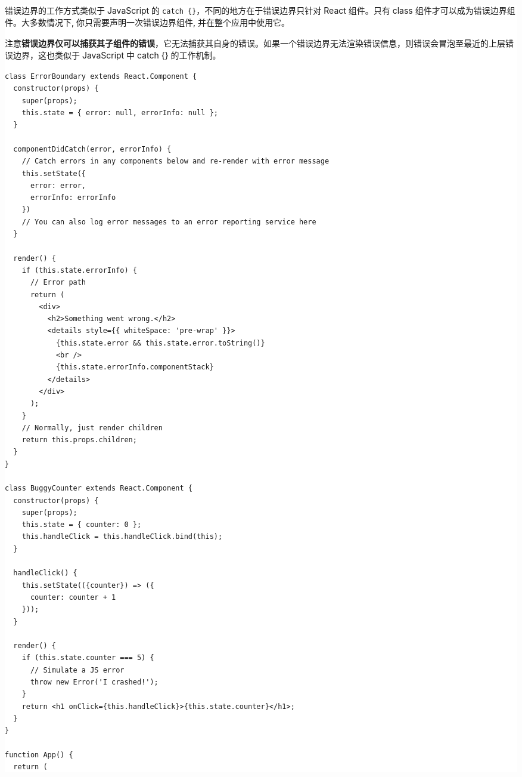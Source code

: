错误边界的工作方式类似于 JavaScript 的 `catch {}`，不同的地方在于错误边界只针对 React 组件。只有 class 组件才可以成为错误边界组件。大多数情况下, 你只需要声明一次错误边界组件, 并在整个应用中使用它。

注意**错误边界仅可以捕获其子组件的错误**，它无法捕获其自身的错误。如果一个错误边界无法渲染错误信息，则错误会冒泡至最近的上层错误边界，这也类似于 JavaScript 中 catch {} 的工作机制。

```react
class ErrorBoundary extends React.Component {
  constructor(props) {
    super(props);
    this.state = { error: null, errorInfo: null };
  }
  
  componentDidCatch(error, errorInfo) {
    // Catch errors in any components below and re-render with error message
    this.setState({
      error: error,
      errorInfo: errorInfo
    })
    // You can also log error messages to an error reporting service here
  }
  
  render() {
    if (this.state.errorInfo) {
      // Error path
      return (
        <div>
          <h2>Something went wrong.</h2>
          <details style={{ whiteSpace: 'pre-wrap' }}>
            {this.state.error && this.state.error.toString()}
            <br />
            {this.state.errorInfo.componentStack}
          </details>
        </div>
      );
    }
    // Normally, just render children
    return this.props.children;
  }  
}

class BuggyCounter extends React.Component {
  constructor(props) {
    super(props);
    this.state = { counter: 0 };
    this.handleClick = this.handleClick.bind(this);
  }
  
  handleClick() {
    this.setState(({counter}) => ({
      counter: counter + 1
    }));
  }
  
  render() {
    if (this.state.counter === 5) {
      // Simulate a JS error
      throw new Error('I crashed!');
    }
    return <h1 onClick={this.handleClick}>{this.state.counter}</h1>;
  }
}

function App() {
  return (
```